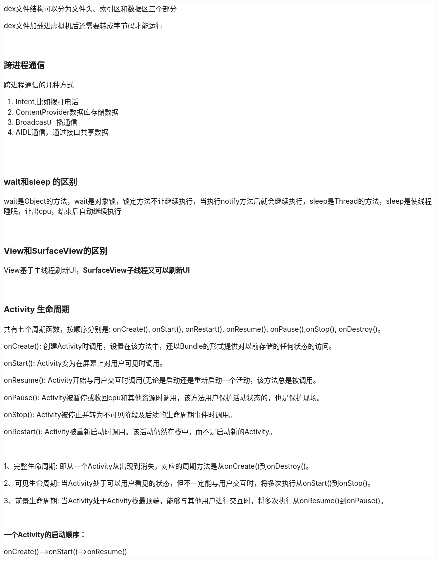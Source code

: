 dex文件结构可以分为文件头、索引区和数据区三个部分

dex文件加载进虚拟机后还需要转成字节码才能运行

<br/>

### 跨进程通信

跨进程通信的几种方式

1. Intent,比如拨打电话
2. ContentProvider数据库存储数据
3. Broadcast广播通信
4. AIDL通信，通过接口共享数据

<br/>

<br/>

### wait和sleep 的区别

wait是Object的方法，wait是对象锁，锁定方法不让继续执行，当执行notify方法后就会继续执行，sleep是Thread的方法，sleep是使线程睡眠，让出cpu，结束后自动继续执行

<br/>

### View和SurfaceView的区别

View基于主线程刷新UI，**SurfaceView子线程又可以刷新UI**

<br/>

### Activity 生命周期

共有七个周期函数，按顺序分别是: onCreate(), onStart(), onRestart(), onResume(), onPause(),onStop(), onDestroy()。

onCreate(): 创建Activity时调用，设置在该方法中，还以Bundle的形式提供对以前存储的任何状态的访问。

onStart(): Activity变为在屏幕上对用户可见时调用。

onResume(): Activity开始与用户交互时调用(无论是启动还是重新启动一个活动，该方法总是被调用。

onPause(): Activity被暂停或收回cpu和其他资源时调用，该方法用户保护活动状态的，也是保护现场。

onStop(): Activity被停止并转为不可见阶段及后续的生命周期事件时调用。

onRestart(): Activity被重新启动时调用。该活动仍然在栈中，而不是启动新的Activity。

 <br/>

1、完整生命周期: 即从一个Activity从出现到消失，对应的周期方法是从onCreate()到onDestroy()。

2、可见生命周期: 当Activity处于可以用户看见的状态，但不一定能与用户交互时，将多次执行从onStart()到onStop()。

3、前景生命周期: 当Activity处于Activity栈最顶端，能够与其他用户进行交互时，将多次执行从onResume()到onPause()。

<br/>

**一个Activity的启动顺序：**

onCreate()——>onStart()——>onResume()
